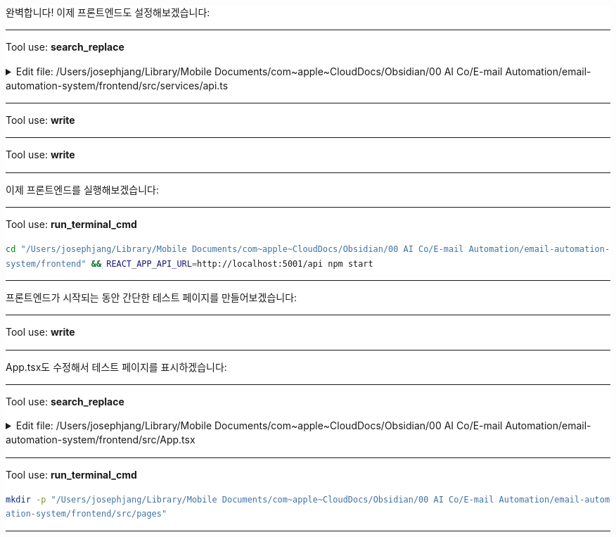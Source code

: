 
완벽합니다! 이제 프론트엔드도 설정해보겠습니다:

---

Tool use: **search_replace**


<details><summary>Edit file: /Users/josephjang/Library/Mobile Documents/com~apple~CloudDocs/Obsidian/00 AI Co/E-mail Automation/email-automation-system/frontend/src/services/api.ts</summary></details>

---

Tool use: **write**

---

Tool use: **write**

---

이제 프론트엔드를 실행해보겠습니다:

---

Tool use: **run_terminal_cmd**

```bash
cd "/Users/josephjang/Library/Mobile Documents/com~apple~CloudDocs/Obsidian/00 AI Co/E-mail Automation/email-automation-system/frontend" && REACT_APP_API_URL=http://localhost:5001/api npm start
```

---

프론트엔드가 시작되는 동안 간단한 테스트 페이지를 만들어보겠습니다:

---

Tool use: **write**

---

App.tsx도 수정해서 테스트 페이지를 표시하겠습니다:

---

Tool use: **search_replace**


<details><summary>Edit file: /Users/josephjang/Library/Mobile Documents/com~apple~CloudDocs/Obsidian/00 AI Co/E-mail Automation/email-automation-system/frontend/src/App.tsx</summary></details>

---

Tool use: **run_terminal_cmd**

```bash
mkdir -p "/Users/josephjang/Library/Mobile Documents/com~apple~CloudDocs/Obsidian/00 AI Co/E-mail Automation/email-automation-system/frontend/src/pages"
```

---